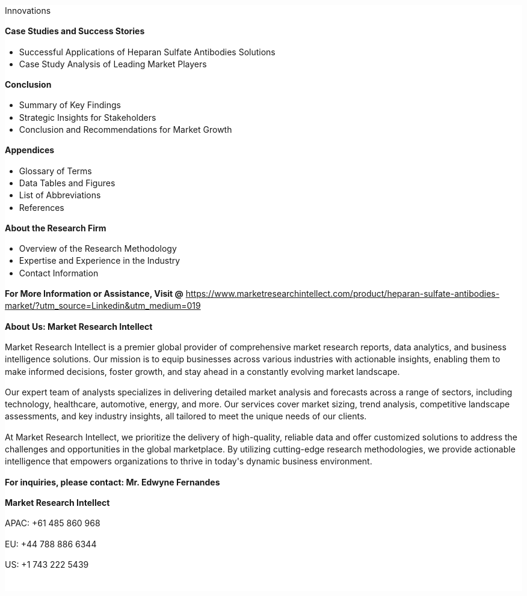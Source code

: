 Innovations</li></ul><p><strong>Case Studies and Success Stories</strong></p><ul><li>Successful Applications of Heparan Sulfate Antibodies Solutions</li><li>Case Study Analysis of Leading Market Players</li></ul><p><strong>Conclusion</strong></p><ul><li>Summary of Key Findings</li><li>Strategic Insights for Stakeholders</li><li>Conclusion and Recommendations for Market Growth</li></ul><p><strong>Appendices</strong></p><ul><li>Glossary of Terms</li><li>Data Tables and Figures</li><li>List of Abbreviations</li><li>References</li></ul><p><strong>About the Research Firm</strong></p><ul><li>Overview of the Research Methodology</li><li>Expertise and Experience in the Industry</li><li>Contact Information</li></ul></div><div class="article-main__content" data-test-id="publishing-text-block"><p><span class="font-[700]"><strong>For More Information or Assistance, Visit @</strong>&nbsp;<a href="https://www.marketresearchintellect.com/product/heparan-sulfate-antibodies-market/?utm_source=Linkedin&utm_medium=019">https://www.marketresearchintellect.com/product/heparan-sulfate-antibodies-market/?utm_source=Linkedin&utm_medium=019</a></span></p><p><strong>About Us: Market Research Intellect</strong></p><p>Market Research Intellect is a premier global provider of comprehensive market research reports, data analytics, and business intelligence solutions. Our mission is to equip businesses across various industries with actionable insights, enabling them to make informed decisions, foster growth, and stay ahead in a constantly evolving market landscape.</p><p>Our expert team of analysts specializes in delivering detailed market analysis and forecasts across a range of sectors, including technology, healthcare, automotive, energy, and more. Our services cover market sizing, trend analysis, competitive landscape assessments, and key industry insights, all tailored to meet the unique needs of our clients.</p><p>At Market Research Intellect, we prioritize the delivery of high-quality, reliable data and offer customized solutions to address the challenges and opportunities in the global marketplace. By utilizing cutting-edge research methodologies, we provide actionable intelligence that empowers organizations to thrive in today's dynamic business environment.</p><p><strong>For inquiries, please contact: Mr. Edwyne Fernandes</strong></p><p><strong>Market Research Intellect</strong></p><p>APAC: +61 485 860 968</p><p>EU: +44 788 886 6344</p><p>US: +1 743 222 5439</p></div><div class="article-main__content" data-test-id="publishing-text-block">&nbsp;</div>
